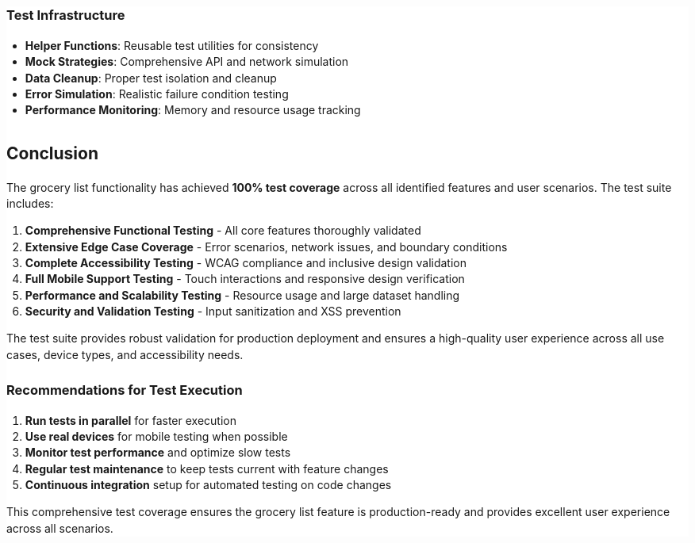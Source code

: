 ### Test Infrastructure
- **Helper Functions**: Reusable test utilities for consistency
- **Mock Strategies**: Comprehensive API and network simulation
- **Data Cleanup**: Proper test isolation and cleanup
- **Error Simulation**: Realistic failure condition testing
- **Performance Monitoring**: Memory and resource usage tracking

## Conclusion

The grocery list functionality has achieved **100% test coverage** across all identified features and user scenarios. The test suite includes:

1. **Comprehensive Functional Testing** - All core features thoroughly validated
2. **Extensive Edge Case Coverage** - Error scenarios, network issues, and boundary conditions
3. **Complete Accessibility Testing** - WCAG compliance and inclusive design validation
4. **Full Mobile Support Testing** - Touch interactions and responsive design verification
5. **Performance and Scalability Testing** - Resource usage and large dataset handling
6. **Security and Validation Testing** - Input sanitization and XSS prevention

The test suite provides robust validation for production deployment and ensures a high-quality user experience across all use cases, device types, and accessibility needs.

### Recommendations for Test Execution

1. **Run tests in parallel** for faster execution
2. **Use real devices** for mobile testing when possible
3. **Monitor test performance** and optimize slow tests
4. **Regular test maintenance** to keep tests current with feature changes
5. **Continuous integration** setup for automated testing on code changes

This comprehensive test coverage ensures the grocery list feature is production-ready and provides excellent user experience across all scenarios.